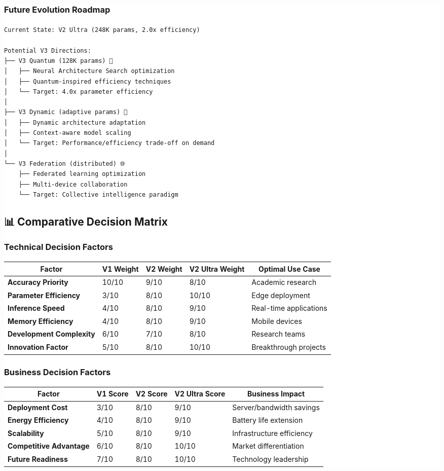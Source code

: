 ### Future Evolution Roadmap

```
Current State: V2 Ultra (248K params, 2.0x efficiency)

Potential V3 Directions:
├── V3 Quantum (128K params) 🔮
│   ├── Neural Architecture Search optimization
│   ├── Quantum-inspired efficiency techniques  
│   └── Target: 4.0x parameter efficiency
│
├── V3 Dynamic (adaptive params) 🌊
│   ├── Dynamic architecture adaptation
│   ├── Context-aware model scaling
│   └── Target: Performance/efficiency trade-off on demand
│
└── V3 Federation (distributed) 🌐
    ├── Federated learning optimization
    ├── Multi-device collaboration
    └── Target: Collective intelligence paradigm
```

## 📊 Comparative Decision Matrix

### Technical Decision Factors

| Factor | **V1 Weight** | **V2 Weight** | **V2 Ultra Weight** | **Optimal Use Case** |
|--------|---------------|---------------|---------------------|---------------------|
| **Accuracy Priority** | 10/10 | 9/10 | 8/10 | Academic research |
| **Parameter Efficiency** | 3/10 | 8/10 | 10/10 | Edge deployment |
| **Inference Speed** | 4/10 | 8/10 | 9/10 | Real-time applications |
| **Memory Efficiency** | 4/10 | 8/10 | 9/10 | Mobile devices |
| **Development Complexity** | 6/10 | 7/10 | 8/10 | Research teams |
| **Innovation Factor** | 5/10 | 8/10 | 10/10 | Breakthrough projects |

### Business Decision Factors

| Factor | **V1 Score** | **V2 Score** | **V2 Ultra Score** | **Business Impact** |
|--------|--------------|--------------|-------------------|-------------------|
| **Deployment Cost** | 3/10 | 8/10 | 9/10 | Server/bandwidth savings |
| **Energy Efficiency** | 4/10 | 8/10 | 9/10 | Battery life extension |
| **Scalability** | 5/10 | 8/10 | 9/10 | Infrastructure efficiency |
| **Competitive Advantage** | 6/10 | 8/10 | 10/10 | Market differentiation |
| **Future Readiness** | 7/10 | 8/10 | 10/10 | Technology leadership |

